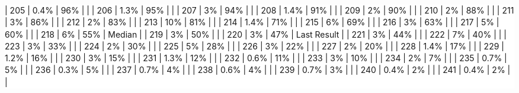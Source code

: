 | 205 | 0.4% | 96% |  |
| 206 | 1.3% | 95% |  |
| 207 | 3% | 94% |  |
| 208 | 1.4% | 91% |  |
| 209 | 2% | 90% |  |
| 210 | 2% | 88% |  |
| 211 | 3% | 86% |  |
| 212 | 2% | 83% |  |
| 213 | 10% | 81% |  |
| 214 | 1.4% | 71% |  |
| 215 | 6% | 69% |  |
| 216 | 3% | 63% |  |
| 217 | 5% | 60% |  |
| 218 | 6% | 55% | Median |
| 219 | 3% | 50% |  |
| 220 | 3% | 47% | Last Result |
| 221 | 3% | 44% |  |
| 222 | 7% | 40% |  |
| 223 | 3% | 33% |  |
| 224 | 2% | 30% |  |
| 225 | 5% | 28% |  |
| 226 | 3% | 22% |  |
| 227 | 2% | 20% |  |
| 228 | 1.4% | 17% |  |
| 229 | 1.2% | 16% |  |
| 230 | 3% | 15% |  |
| 231 | 1.3% | 12% |  |
| 232 | 0.6% | 11% |  |
| 233 | 3% | 10% |  |
| 234 | 2% | 7% |  |
| 235 | 0.7% | 5% |  |
| 236 | 0.3% | 5% |  |
| 237 | 0.7% | 4% |  |
| 238 | 0.6% | 4% |  |
| 239 | 0.7% | 3% |  |
| 240 | 0.4% | 2% |  |
| 241 | 0.4% | 2% |  |